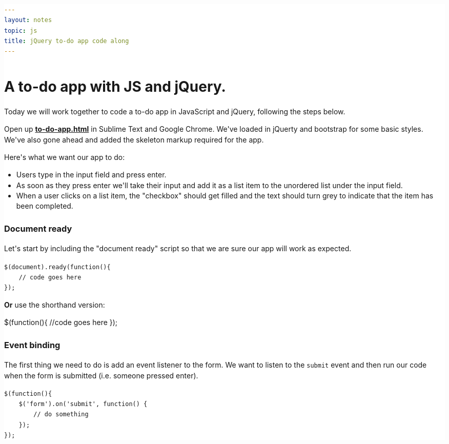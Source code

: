 ```yaml
---
layout: notes
topic: js
title: jQuery to-do app code along
---
```


# A to-do app with JS and jQuery.

Today we will work together to code a to-do app in JavaScript and jQuery, following the steps below.

Open up <a href="exercises/to-do-app/to-do-app.html" class="exercise">**to-do-app.html**</a> in Sublime Text and Google Chrome. We've loaded in jQuerty and bootstrap for some basic styles. We've also gone ahead and added the skeleton markup required for the app.

Here's what we want our app to do:

* Users type in the input field and press enter.
* As soon as they press enter we'll take their input and add it as a list item to the unordered list under the input field.
* When a user clicks on a list item, the "checkbox" should get filled and the text should turn grey to indicate that the item has been completed.

### Document ready

Let's start by including the "document ready" script so that we are sure our app will work as expected.

```
$(document).ready(function(){
	// code goes here
});
``` 

**Or** use the shorthand version:

$(function(){
	//code goes here
});

### Event binding

The first thing we need to do is add an event listener to the form. We want to listen to the `submit` event and then run our code when the form is submitted (i.e. someone pressed enter).

```
$(function(){
	$('form').on('submit', function() {
		// do something
	});
});
```
